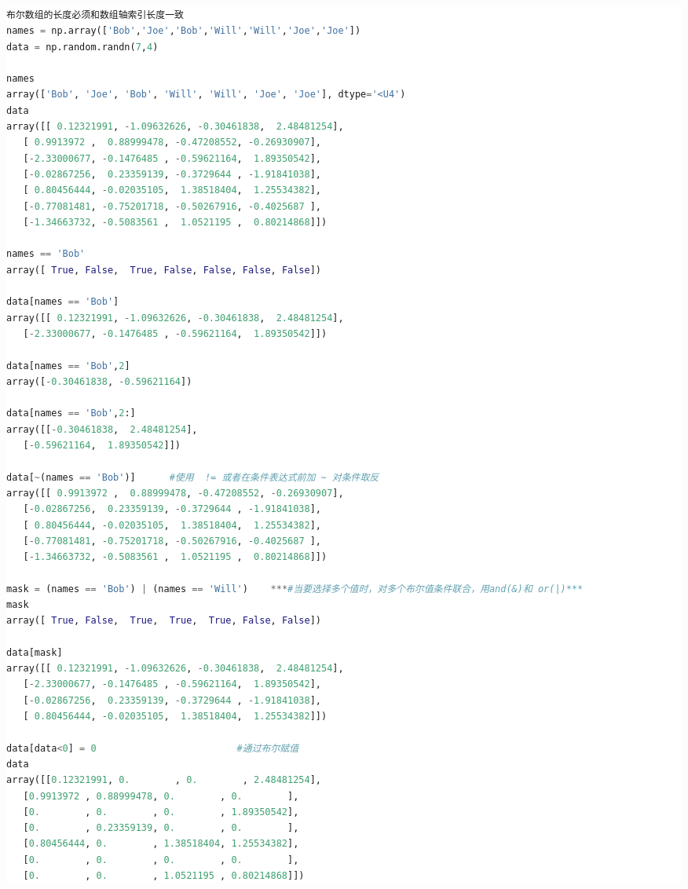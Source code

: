 ```python
布尔数组的长度必须和数组轴索引长度一致
names = np.array(['Bob','Joe','Bob','Will','Will','Joe','Joe'])
data = np.random.randn(7,4)

names
array(['Bob', 'Joe', 'Bob', 'Will', 'Will', 'Joe', 'Joe'], dtype='<U4')
data
array([[ 0.12321991, -1.09632626, -0.30461838,  2.48481254],
   [ 0.9913972 ,  0.88999478, -0.47208552, -0.26930907],
   [-2.33000677, -0.1476485 , -0.59621164,  1.89350542],
   [-0.02867256,  0.23359139, -0.3729644 , -1.91841038],
   [ 0.80456444, -0.02035105,  1.38518404,  1.25534382],
   [-0.77081481, -0.75201718, -0.50267916, -0.4025687 ],
   [-1.34663732, -0.5083561 ,  1.0521195 ,  0.80214868]])
   
names == 'Bob'
array([ True, False,  True, False, False, False, False])	

data[names == 'Bob']
array([[ 0.12321991, -1.09632626, -0.30461838,  2.48481254],
   [-2.33000677, -0.1476485 , -0.59621164,  1.89350542]])
   
data[names == 'Bob',2]
array([-0.30461838, -0.59621164])

data[names == 'Bob',2:]
array([[-0.30461838,  2.48481254],
   [-0.59621164,  1.89350542]])
   
data[~(names == 'Bob')]      #使用  != 或者在条件表达式前加 ~ 对条件取反
array([[ 0.9913972 ,  0.88999478, -0.47208552, -0.26930907],
   [-0.02867256,  0.23359139, -0.3729644 , -1.91841038],
   [ 0.80456444, -0.02035105,  1.38518404,  1.25534382],
   [-0.77081481, -0.75201718, -0.50267916, -0.4025687 ],
   [-1.34663732, -0.5083561 ,  1.0521195 ,  0.80214868]])
   
mask = (names == 'Bob') | (names == 'Will')    ***#当要选择多个值时，对多个布尔值条件联合，用and(&)和 or(|)***
mask
array([ True, False,  True,  True,  True, False, False])

data[mask]
array([[ 0.12321991, -1.09632626, -0.30461838,  2.48481254],
   [-2.33000677, -0.1476485 , -0.59621164,  1.89350542],
   [-0.02867256,  0.23359139, -0.3729644 , -1.91841038],
   [ 0.80456444, -0.02035105,  1.38518404,  1.25534382]])

data[data<0] = 0                         #通过布尔赋值
data
array([[0.12321991, 0.        , 0.        , 2.48481254],
   [0.9913972 , 0.88999478, 0.        , 0.        ],
   [0.        , 0.        , 0.        , 1.89350542],
   [0.        , 0.23359139, 0.        , 0.        ],
   [0.80456444, 0.        , 1.38518404, 1.25534382],
   [0.        , 0.        , 0.        , 0.        ],
   [0.        , 0.        , 1.0521195 , 0.80214868]])
```
